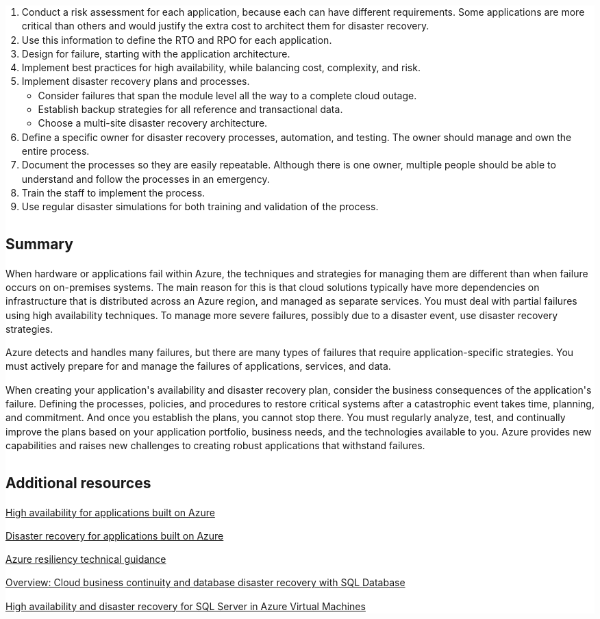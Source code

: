 1. Conduct a risk assessment for each application, because each can have different requirements. Some applications are more critical than others and would justify the extra cost to architect them for disaster recovery.
2. Use this information to define the RTO and RPO for each application.
3. Design for failure, starting with the application architecture.
4. Implement best practices for high availability, while balancing cost, complexity, and risk.
5. Implement disaster recovery plans and processes.
    * Consider failures that span the module level all the way to a complete cloud outage.
    * Establish backup strategies for all reference and transactional data.
    * Choose a multi-site disaster recovery architecture.
6. Define a specific owner for disaster recovery processes, automation, and testing. The owner should manage and own the entire process.
7. Document the processes so they are easily repeatable. Although there is one owner, multiple people should be able to understand and follow the processes in an emergency.
8. Train the staff to implement the process.
9. Use regular disaster simulations for both training and validation of the process.

## Summary

When hardware or applications fail within Azure, the techniques and strategies for managing them are different than when failure occurs on on-premises systems. The main reason for this is that cloud solutions typically have more dependencies on infrastructure that is distributed across an Azure region, and managed as separate services. You must deal with partial failures using high availability techniques. To manage more severe failures, possibly due to a disaster event, use disaster recovery strategies.

Azure detects and handles many failures, but there are many types of failures that require application-specific strategies. You must actively prepare for and manage the failures of applications, services, and data.

When creating your application's availability and disaster recovery plan, consider the business consequences of the application's failure. Defining the processes, policies, and procedures to restore critical systems after a catastrophic event takes time, planning, and commitment. And once you establish the plans, you cannot stop there. You must regularly analyze, test, and continually improve the plans based on your application portfolio, business needs, and the technologies available to you. Azure provides new capabilities and raises new challenges to creating robust applications that withstand failures.

## Additional resources

[High availability for applications built on Azure](./resiliency-high-availability-azure-applications.md)

[Disaster recovery for applications built on Azure](./resiliency-disaster-recovery-azure-applications.md)

[Azure resiliency technical guidance](./resiliency-technical-guidance.md)

[Overview: Cloud business continuity and database disaster recovery with SQL Database](../sql-database/sql-database-business-continuity.md)

[High availability and disaster recovery for SQL Server in Azure Virtual Machines](../virtual-machines/windows/sql/virtual-machines-windows-sql-high-availability-dr.md)
